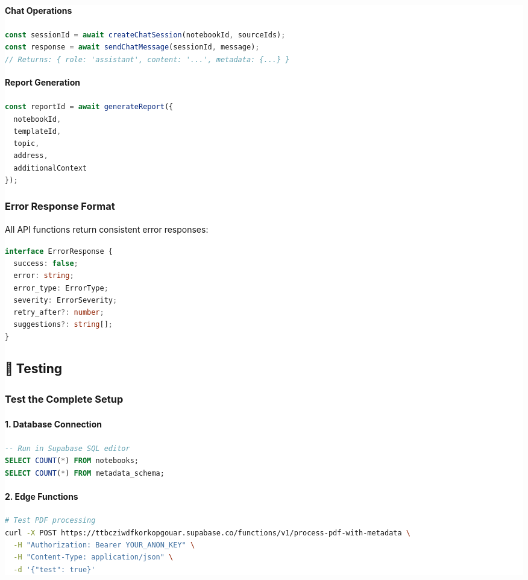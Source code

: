 #### Chat Operations
```typescript
const sessionId = await createChatSession(notebookId, sourceIds);
const response = await sendChatMessage(sessionId, message);
// Returns: { role: 'assistant', content: '...', metadata: {...} }
```

#### Report Generation
```typescript
const reportId = await generateReport({
  notebookId,
  templateId,
  topic,
  address,
  additionalContext
});
```

### Error Response Format

All API functions return consistent error responses:

```typescript
interface ErrorResponse {
  success: false;
  error: string;
  error_type: ErrorType;
  severity: ErrorSeverity;
  retry_after?: number;
  suggestions?: string[];
}
```

## 🧪 Testing

### Test the Complete Setup

#### 1. **Database Connection**
```sql
-- Run in Supabase SQL editor
SELECT COUNT(*) FROM notebooks;
SELECT COUNT(*) FROM metadata_schema;
```

#### 2. **Edge Functions**
```bash
# Test PDF processing
curl -X POST https://ttbcziwdfkorkopgouar.supabase.co/functions/v1/process-pdf-with-metadata \
  -H "Authorization: Bearer YOUR_ANON_KEY" \
  -H "Content-Type: application/json" \
  -d '{"test": true}'
```
